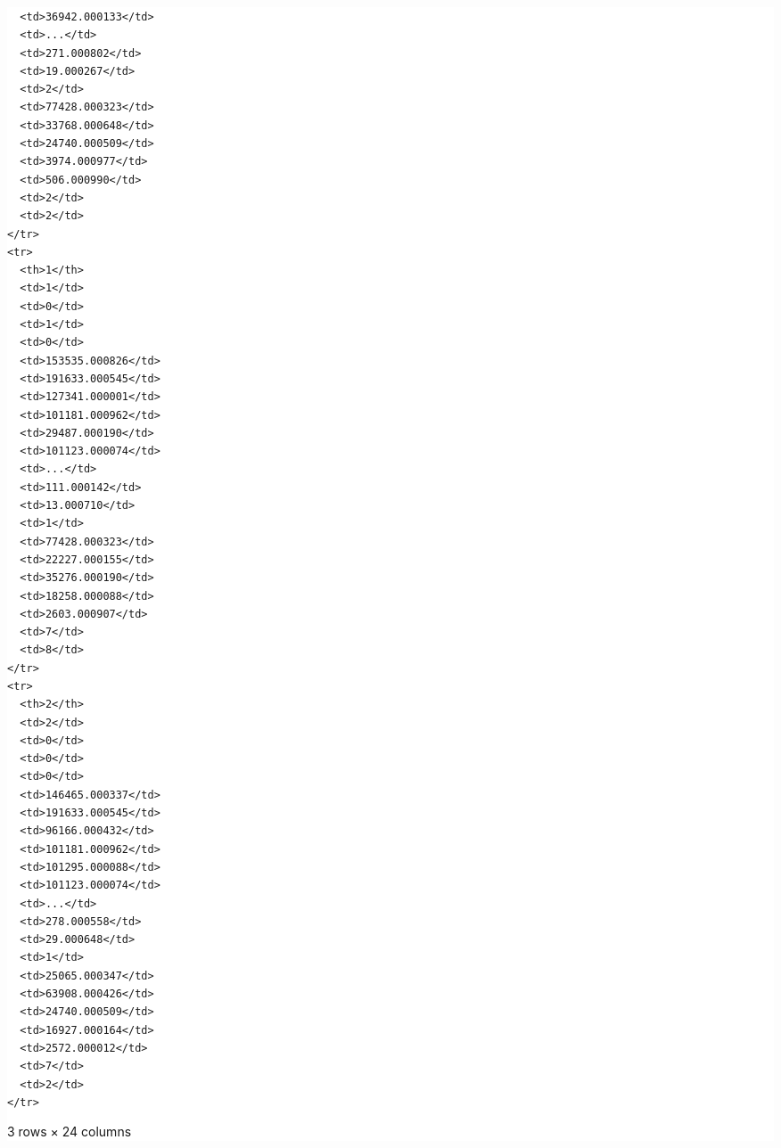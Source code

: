       <td>36942.000133</td>
      <td>...</td>
      <td>271.000802</td>
      <td>19.000267</td>
      <td>2</td>
      <td>77428.000323</td>
      <td>33768.000648</td>
      <td>24740.000509</td>
      <td>3974.000977</td>
      <td>506.000990</td>
      <td>2</td>
      <td>2</td>
    </tr>
    <tr>
      <th>1</th>
      <td>1</td>
      <td>0</td>
      <td>1</td>
      <td>0</td>
      <td>153535.000826</td>
      <td>191633.000545</td>
      <td>127341.000001</td>
      <td>101181.000962</td>
      <td>29487.000190</td>
      <td>101123.000074</td>
      <td>...</td>
      <td>111.000142</td>
      <td>13.000710</td>
      <td>1</td>
      <td>77428.000323</td>
      <td>22227.000155</td>
      <td>35276.000190</td>
      <td>18258.000088</td>
      <td>2603.000907</td>
      <td>7</td>
      <td>8</td>
    </tr>
    <tr>
      <th>2</th>
      <td>2</td>
      <td>0</td>
      <td>0</td>
      <td>0</td>
      <td>146465.000337</td>
      <td>191633.000545</td>
      <td>96166.000432</td>
      <td>101181.000962</td>
      <td>101295.000088</td>
      <td>101123.000074</td>
      <td>...</td>
      <td>278.000558</td>
      <td>29.000648</td>
      <td>1</td>
      <td>25065.000347</td>
      <td>63908.000426</td>
      <td>24740.000509</td>
      <td>16927.000164</td>
      <td>2572.000012</td>
      <td>7</td>
      <td>2</td>
    </tr>
  </tbody>
</table>
<p>3 rows × 24 columns</p>